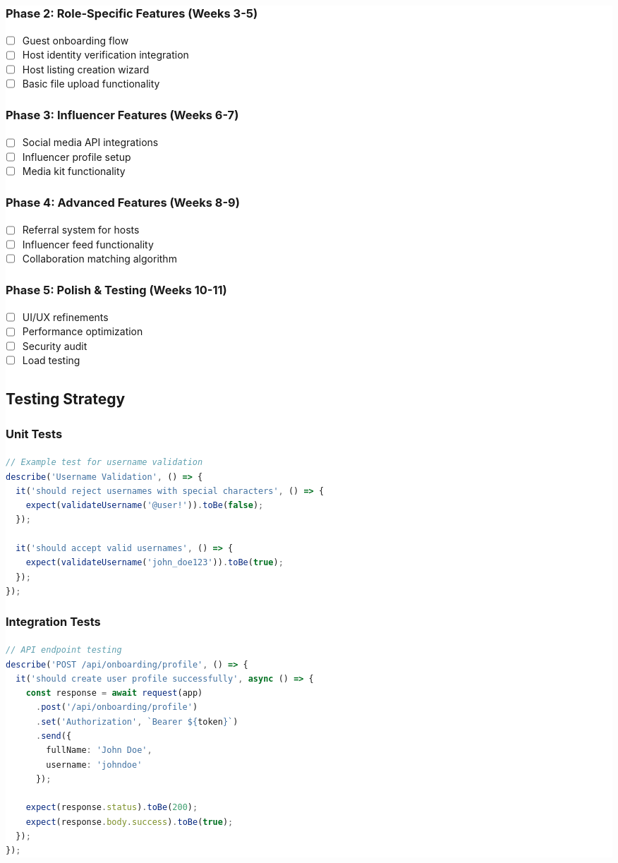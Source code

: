### Phase 2: Role-Specific Features (Weeks 3-5)
- [ ] Guest onboarding flow
- [ ] Host identity verification integration
- [ ] Host listing creation wizard
- [ ] Basic file upload functionality

### Phase 3: Influencer Features (Weeks 6-7)
- [ ] Social media API integrations
- [ ] Influencer profile setup
- [ ] Media kit functionality

### Phase 4: Advanced Features (Weeks 8-9)
- [ ] Referral system for hosts
- [ ] Influencer feed functionality
- [ ] Collaboration matching algorithm

### Phase 5: Polish & Testing (Weeks 10-11)
- [ ] UI/UX refinements
- [ ] Performance optimization
- [ ] Security audit
- [ ] Load testing

## Testing Strategy

### Unit Tests

```typescript
// Example test for username validation
describe('Username Validation', () => {
  it('should reject usernames with special characters', () => {
    expect(validateUsername('@user!')).toBe(false);
  });
  
  it('should accept valid usernames', () => {
    expect(validateUsername('john_doe123')).toBe(true);
  });
});
```

### Integration Tests

```typescript
// API endpoint testing
describe('POST /api/onboarding/profile', () => {
  it('should create user profile successfully', async () => {
    const response = await request(app)
      .post('/api/onboarding/profile')
      .set('Authorization', `Bearer ${token}`)
      .send({
        fullName: 'John Doe',
        username: 'johndoe'
      });
      
    expect(response.status).toBe(200);
    expect(response.body.success).toBe(true);
  });
});
```
